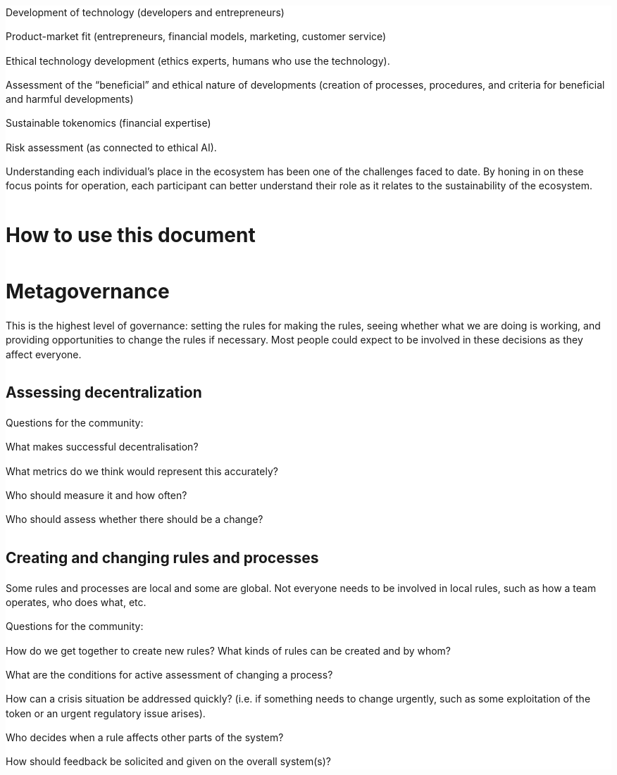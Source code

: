 Development of technology (developers and entrepreneurs)

Product-market fit (entrepreneurs, financial models, marketing, customer service)

Ethical technology development (ethics experts, humans who use the technology).

Assessment of the “beneficial” and ethical nature of developments (creation of processes, procedures, and criteria for beneficial and harmful developments)

Sustainable tokenomics (financial expertise)

Risk assessment (as connected to ethical AI).

Understanding each individual’s place in the ecosystem has been one of the challenges faced to date. By honing in on these focus points for operation, each participant can better understand their role as it relates to the sustainability of the ecosystem.

# How to use this document



# Metagovernance

This is the highest level of governance: setting the rules for making the rules, seeing whether what we are doing is working, and providing opportunities to change the rules if necessary. Most people could expect to be involved in these decisions as they affect everyone.

## Assessing decentralization

Questions for the community:

What makes successful decentralisation?

What metrics do we think would represent this accurately?

Who should measure it and how often?

Who should assess whether there should be a change?

## Creating and changing rules and processes



Some rules and processes are local and some are global. Not everyone needs to be involved in local rules, such as how a team operates, who does what, etc.

Questions for the community:

How do we get together to create new rules? What kinds of rules can be created and by whom?

What are the conditions for active assessment of changing a process?

How can a crisis situation be addressed quickly? (i.e. if something needs to change urgently, such as some exploitation of the token or an urgent regulatory issue arises).

Who decides when a rule affects other parts of the system?

How should feedback be solicited and given on the overall system(s)?
